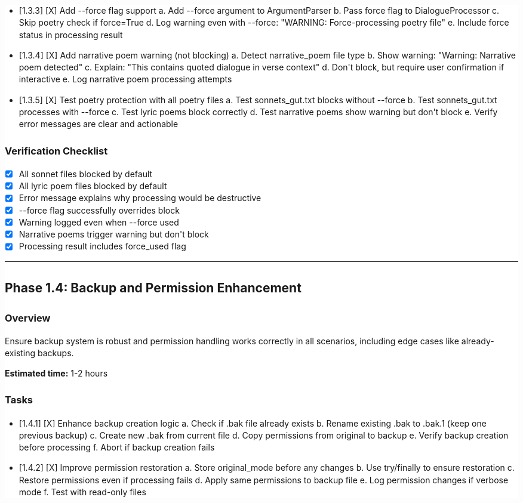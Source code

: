 - [1.3.3] [X] Add --force flag support
  a. Add --force argument to ArgumentParser
  b. Pass force flag to DialogueProcessor
  c. Skip poetry check if force=True
  d. Log warning even with --force: "WARNING: Force-processing poetry file"
  e. Include force status in processing result

- [1.3.4] [X] Add narrative poem warning (not blocking)
  a. Detect narrative_poem file type
  b. Show warning: "Warning: Narrative poem detected"
  c. Explain: "This contains quoted dialogue in verse context"
  d. Don't block, but require user confirmation if interactive
  e. Log narrative poem processing attempts

- [1.3.5] [X] Test poetry protection with all poetry files
  a. Test sonnets_gut.txt blocks without --force
  b. Test sonnets_gut.txt processes with --force
  c. Test lyric poems block correctly
  d. Test narrative poems show warning but don't block
  e. Verify error messages are clear and actionable

### Verification Checklist
- [X] All sonnet files blocked by default
- [X] All lyric poem files blocked by default
- [X] Error message explains why processing would be destructive
- [X] --force flag successfully overrides block
- [X] Warning logged even when --force used
- [X] Narrative poems trigger warning but don't block
- [X] Processing result includes force_used flag

---

## Phase 1.4: Backup and Permission Enhancement

### Overview
Ensure backup system is robust and permission handling works correctly in all
scenarios, including edge cases like already-existing backups.

**Estimated time:** 1-2 hours

### Tasks

- [1.4.1] [X] Enhance backup creation logic
  a. Check if .bak file already exists
  b. Rename existing .bak to .bak.1 (keep one previous backup)
  c. Create new .bak from current file
  d. Copy permissions from original to backup
  e. Verify backup creation before processing
  f. Abort if backup creation fails

- [1.4.2] [X] Improve permission restoration
  a. Store original_mode before any changes
  b. Use try/finally to ensure restoration
  c. Restore permissions even if processing fails
  d. Apply same permissions to backup file
  e. Log permission changes if verbose mode
  f. Test with read-only files
